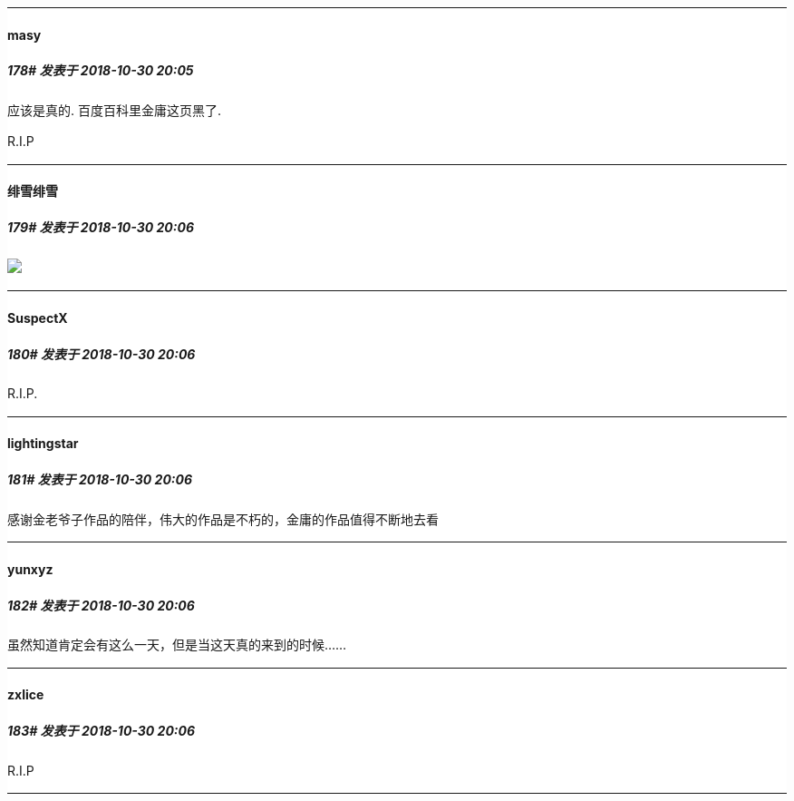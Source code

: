 
-----

####  masy  
##### 178#       发表于 2018-10-30 20:05


应该是真的. 百度百科里金庸这页黑了.


R.I.P


-----

####  绯雪绯雪  
##### 179#       发表于 2018-10-30 20:06


<img src="https://static.saraba1st.com/image/smiley/face2017/138.png" referrerpolicy="no-referrer">


-----

####  SuspectX  
##### 180#       发表于 2018-10-30 20:06


R.I.P.


-----

####  lightingstar  
##### 181#       发表于 2018-10-30 20:06


感谢金老爷子作品的陪伴，伟大的作品是不朽的，金庸的作品值得不断地去看


-----

####  yunxyz  
##### 182#       发表于 2018-10-30 20:06


虽然知道肯定会有这么一天，但是当这天真的来到的时候……


-----

####  zxlice  
##### 183#       发表于 2018-10-30 20:06


R.I.P 


-----
